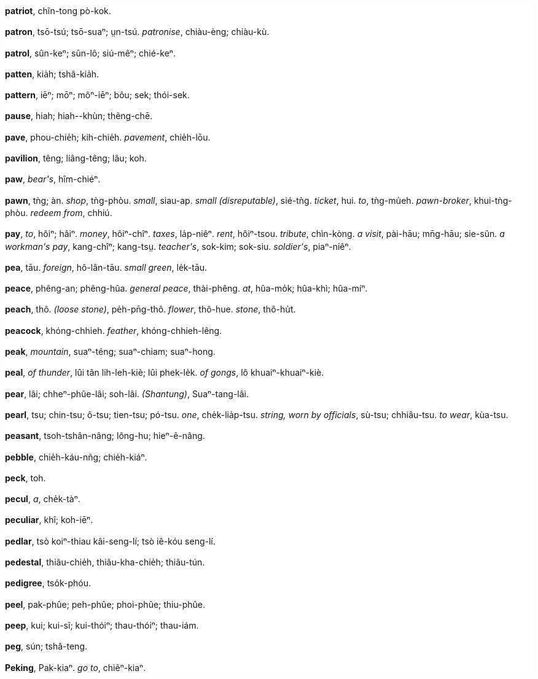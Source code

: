 **patriot**, chĩn-tong pò-kok.

**patron**, tsō-tsú; tsō-suaⁿ; ṳn-tsú. *patronise*, chiàu-èng; chiàu-kù.

**patrol**, sûn-keⁿ; sûn-lô; siú-mêⁿ; chié-keⁿ.

**patten**, kia̍h; tshâ-kia̍h.

**pattern**, iēⁿ; mōⁿ; môⁿ-iēⁿ; bôu; sek; thói-sek.

**pause**, hiah; hiah--khùn; thẽng-chē.

**pave**, phou-chie̍h; kih-chie̍h. *pavement*, chie̍h-lōu.

**pavilion**, têng; liâng-têng; lâu; koh.

**paw**, *bear's*, hîm-chiéⁿ.

**pawn**, tǹg; àn. *shop*, tǹg-phòu. *small*, siau-ap. *small (disreputable)*, sié-tǹg. *ticket*, hui. *to*, tǹg-mu̍eh. *pawn-broker*, khui-tǹg-phòu. *redeem from*, chhiú.

**pay**, *to*, hôiⁿ; hâiⁿ. *money*, hôiⁿ-chîⁿ. *taxes*, la̍p-niêⁿ. *rent*, hôiⁿ-tsou. *tribute*, chìn-kòng. *a visit*, pài-hāu; mn̄g-hāu; sie-sûn. *a workman's pay*, kang-chîⁿ; kang-tsṳ. *teacher's*, sok-kim; sok-siu. *soldier's*, piaⁿ-niêⁿ.

**pea**, tāu. *foreign*, hô-lân-tāu. *small green*, le̍k-tāu.

**peace**, phêng-an; phêng-hûa. *general peace*, thài-phêng. *at*, hûa-mo̍k; hûa-khì; hûa-míⁿ.

**peach**, thô. *(loose stone)*, pe̍h-pn̄g-thô. *flower*, thô-hue. *stone*, thô-hu̍t.

**peacock**, khóng-chhieh. *feather*, khóng-chhieh-lêng.

**peak**, *mountain*, suaⁿ-téng; suaⁿ-chiam; suaⁿ-hong.

**peal**, *of thunder*, lûi tân lih-leh-kiè; lûi phek-le̍k. *of gongs*, lô khuaiⁿ-khuaiⁿ-kiè.

**pear**, lâi; chheⁿ-phûe-lâi; soh-lâi. *(Shantung)*, Suaⁿ-tang-lâi.

**pearl**, tsu; chin-tsu; ô-tsu; tien-tsu; pó-tsu. *one*, che̍k-lia̍p-tsu. *string, worn by officials*, sù-tsu; chhiâu-tsu. *to wear*, kùa-tsu.

**peasant**, tsoh-tshân-nâng; lông-hu; hieⁿ-ẽ-nâng.

**pebble**, chie̍h-káu-nñg; chie̍h-kiáⁿ.

**peck**, toh.

**pecul**, *a*, che̍k-tàⁿ.

**peculiar**, khî; koh-iēⁿ.

**pedlar**, tsò koiⁿ-thiau kâi-seng-lí; tsò iê-kóu seng-lí.

**pedestal**, thiãu-chie̍h, thiãu-kha-chie̍h; thiãu-tún.

**pedigree**, tso̍k-phóu.

**peel**, pak-phûe; peh-phûe; phoi-phûe; thiu-phûe.

**peep**, kui; kui-sĩ; kui-thóiⁿ; thau-thóiⁿ; thau-iám.

**peg**, sún; tshâ-teng.

**Peking**, Pak-kiaⁿ. *go to*, chiẽⁿ-kiaⁿ.
